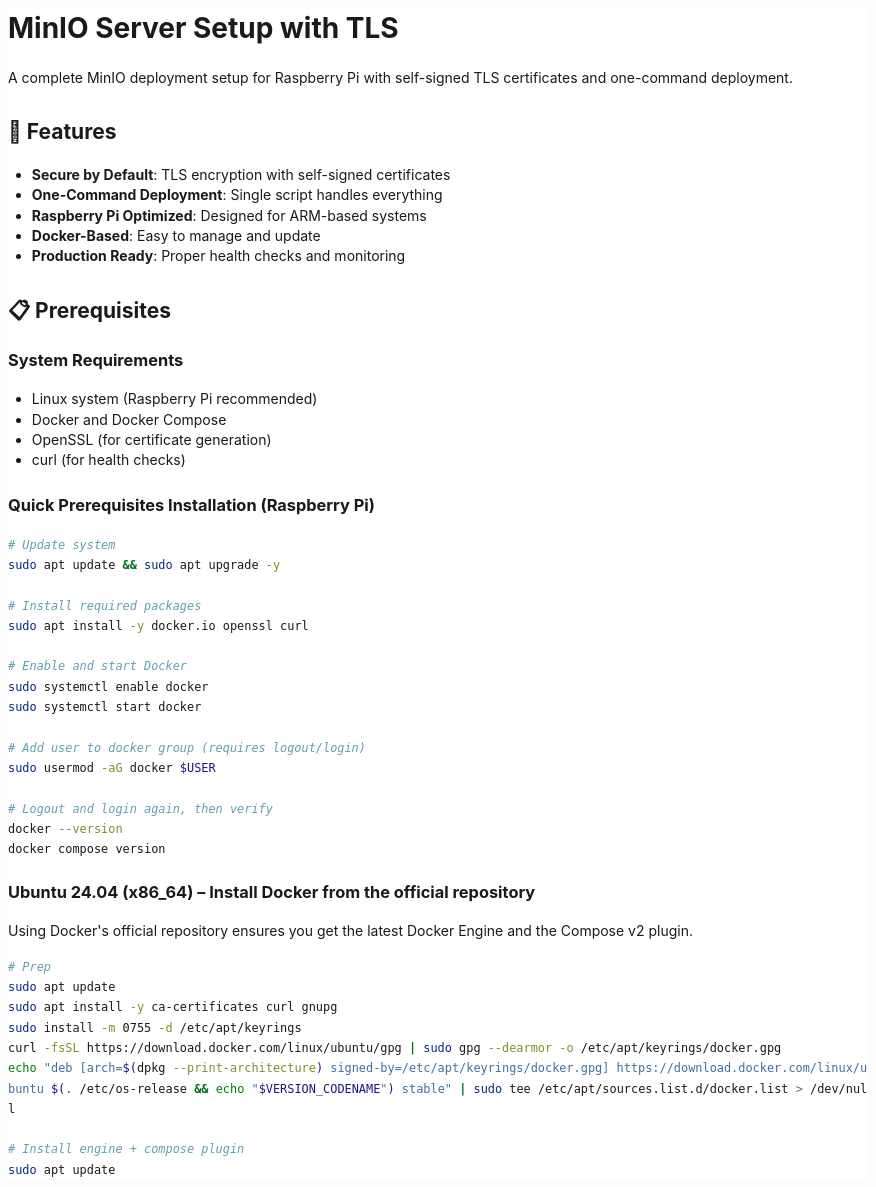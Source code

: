 # MinIO Server Setup with TLS

A complete MinIO deployment setup for Raspberry Pi with self-signed TLS certificates and one-command deployment.

## 🚀 Features

- **Secure by Default**: TLS encryption with self-signed certificates
- **One-Command Deployment**: Single script handles everything
- **Raspberry Pi Optimized**: Designed for ARM-based systems
- **Docker-Based**: Easy to manage and update
- **Production Ready**: Proper health checks and monitoring

## 📋 Prerequisites

### System Requirements

- Linux system (Raspberry Pi recommended)
- Docker and Docker Compose
- OpenSSL (for certificate generation)
- curl (for health checks)

### Quick Prerequisites Installation (Raspberry Pi)

```bash
# Update system
sudo apt update && sudo apt upgrade -y

# Install required packages
sudo apt install -y docker.io openssl curl

# Enable and start Docker
sudo systemctl enable docker
sudo systemctl start docker

# Add user to docker group (requires logout/login)
sudo usermod -aG docker $USER

# Logout and login again, then verify
docker --version
docker compose version
```

### Ubuntu 24.04 (x86_64) – Install Docker from the official repository

Using Docker's official repository ensures you get the latest Docker Engine and the Compose v2 plugin.

```bash
# Prep
sudo apt update
sudo apt install -y ca-certificates curl gnupg
sudo install -m 0755 -d /etc/apt/keyrings
curl -fsSL https://download.docker.com/linux/ubuntu/gpg | sudo gpg --dearmor -o /etc/apt/keyrings/docker.gpg
echo "deb [arch=$(dpkg --print-architecture) signed-by=/etc/apt/keyrings/docker.gpg] https://download.docker.com/linux/ubuntu $(. /etc/os-release && echo "$VERSION_CODENAME") stable" | sudo tee /etc/apt/sources.list.d/docker.list > /dev/null

# Install engine + compose plugin
sudo apt update
```